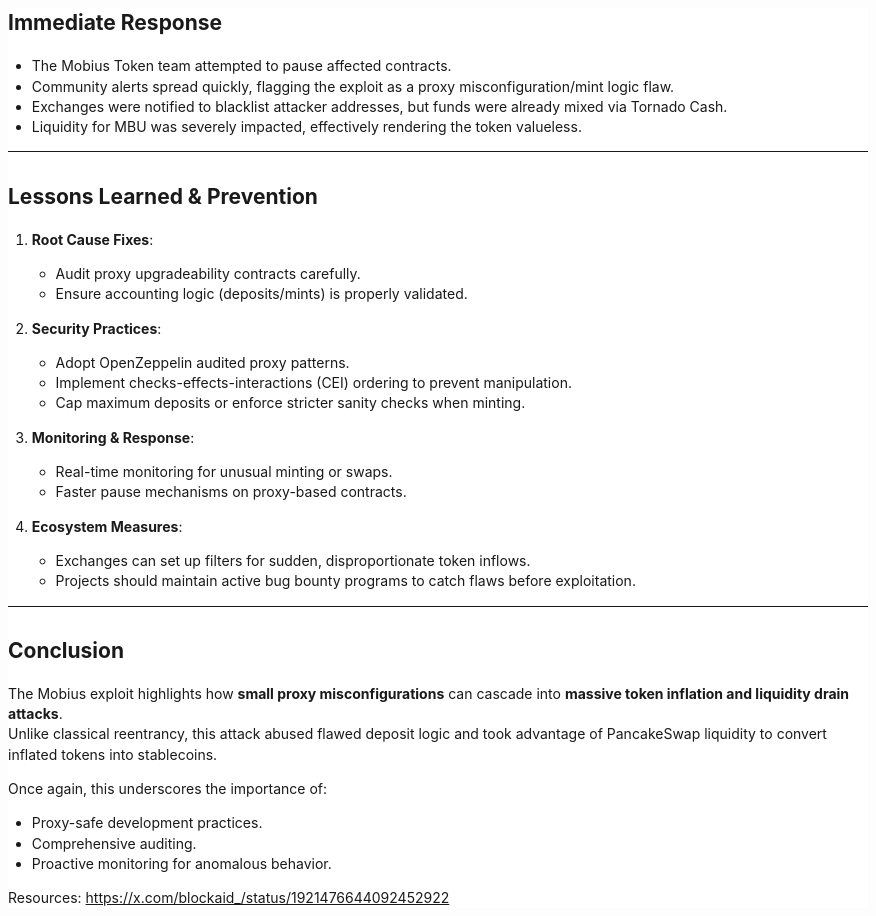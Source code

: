 ## Immediate Response
- The Mobius Token team attempted to pause affected contracts.  
- Community alerts spread quickly, flagging the exploit as a proxy misconfiguration/mint logic flaw.  
- Exchanges were notified to blacklist attacker addresses, but funds were already mixed via Tornado Cash.  
- Liquidity for MBU was severely impacted, effectively rendering the token valueless.  

---

## Lessons Learned & Prevention

1. **Root Cause Fixes**:  
   - Audit proxy upgradeability contracts carefully.  
   - Ensure accounting logic (deposits/mints) is properly validated.  

2. **Security Practices**:  
   - Adopt OpenZeppelin audited proxy patterns.  
   - Implement checks-effects-interactions (CEI) ordering to prevent manipulation.  
   - Cap maximum deposits or enforce stricter sanity checks when minting.  

3. **Monitoring & Response**:  
   - Real-time monitoring for unusual minting or swaps.  
   - Faster pause mechanisms on proxy-based contracts.  

4. **Ecosystem Measures**:  
   - Exchanges can set up filters for sudden, disproportionate token inflows.  
   - Projects should maintain active bug bounty programs to catch flaws before exploitation.  

---

## Conclusion
The Mobius exploit highlights how **small proxy misconfigurations** can cascade into **massive token inflation and liquidity drain attacks**.  
Unlike classical reentrancy, this attack abused flawed deposit logic and took advantage of PancakeSwap liquidity to convert inflated tokens into stablecoins.  

Once again, this underscores the importance of:  
- Proxy-safe development practices.  
- Comprehensive auditing.  
- Proactive monitoring for anomalous behavior.  

Resources:
https://x.com/blockaid_/status/1921476644092452922